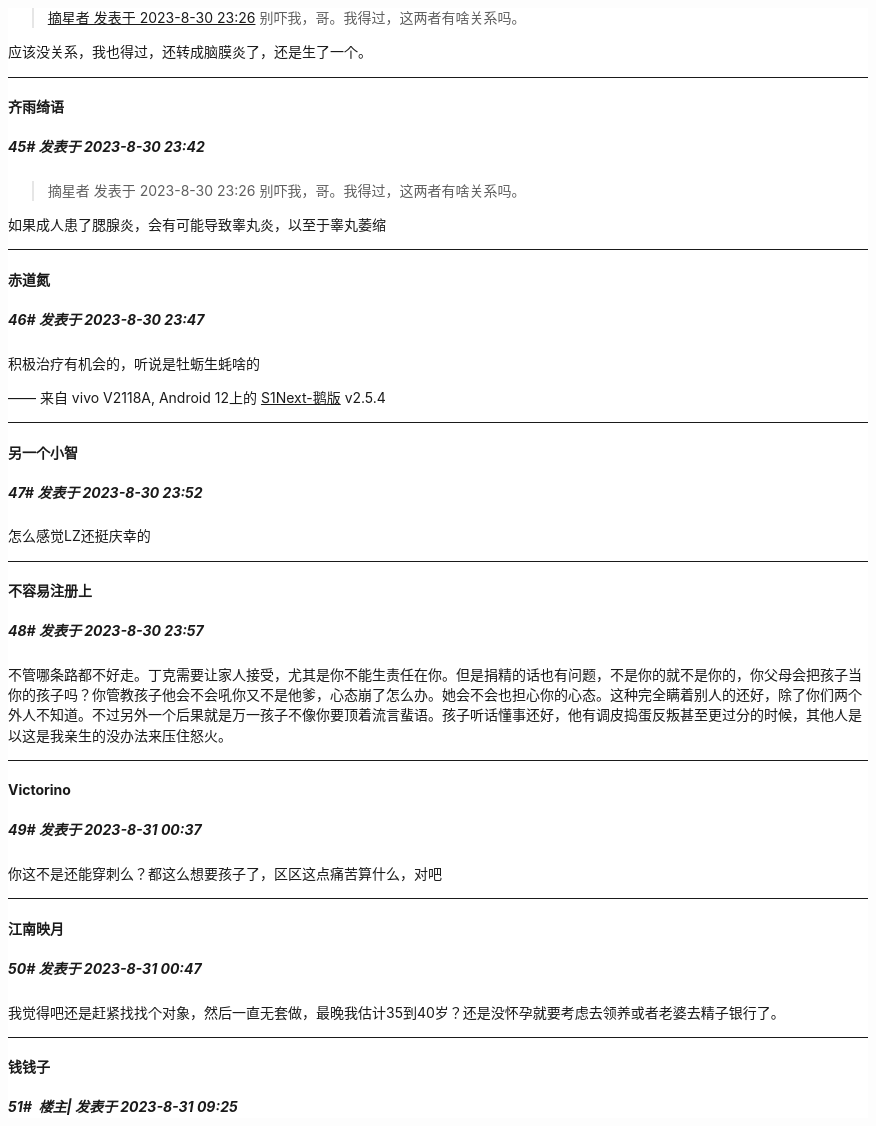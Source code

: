 <blockquote><a href="httphttps://bbs.saraba1st.com/2b/forum.php?mod=redirect&amp;goto=findpost&amp;pid=62232722&amp;ptid=2150429" target="_blank">摘星者 发表于 2023-8-30 23:26</a>
别吓我，哥。我得过，这两者有啥关系吗。</blockquote>
应该没关系，我也得过，还转成脑膜炎了，还是生了一个。

*****

####  齐雨绮语  
##### 45#       发表于 2023-8-30 23:42

<blockquote>摘星者 发表于 2023-8-30 23:26
别吓我，哥。我得过，这两者有啥关系吗。</blockquote>
如果成人患了腮腺炎，会有可能导致睾丸炎，以至于睾丸萎缩

*****

####  赤道氮  
##### 46#       发表于 2023-8-30 23:47

积极治疗有机会的，听说是牡蛎生蚝啥的

—— 来自 vivo V2118A, Android 12上的 [S1Next-鹅版](https://github.com/ykrank/S1-Next/releases) v2.5.4

*****

####  另一个小智  
##### 47#       发表于 2023-8-30 23:52

怎么感觉LZ还挺庆幸的

*****

####  不容易注册上  
##### 48#       发表于 2023-8-30 23:57

不管哪条路都不好走。丁克需要让家人接受，尤其是你不能生责任在你。但是捐精的话也有问题，不是你的就不是你的，你父母会把孩子当你的孩子吗？你管教孩子他会不会吼你又不是他爹，心态崩了怎么办。她会不会也担心你的心态。这种完全瞒着别人的还好，除了你们两个外人不知道。不过另外一个后果就是万一孩子不像你要顶着流言蜚语。孩子听话懂事还好，他有调皮捣蛋反叛甚至更过分的时候，其他人是以这是我亲生的没办法来压住怒火。

*****

####  Victorino  
##### 49#       发表于 2023-8-31 00:37

你这不是还能穿刺么？都这么想要孩子了，区区这点痛苦算什么，对吧

*****

####  江南映月  
##### 50#       发表于 2023-8-31 00:47

我觉得吧还是赶紧找找个对象，然后一直无套做，最晚我估计35到40岁？还是没怀孕就要考虑去领养或者老婆去精子银行了。

*****

####  钱钱子  
##### 51#         楼主| 发表于 2023-8-31 09:25
